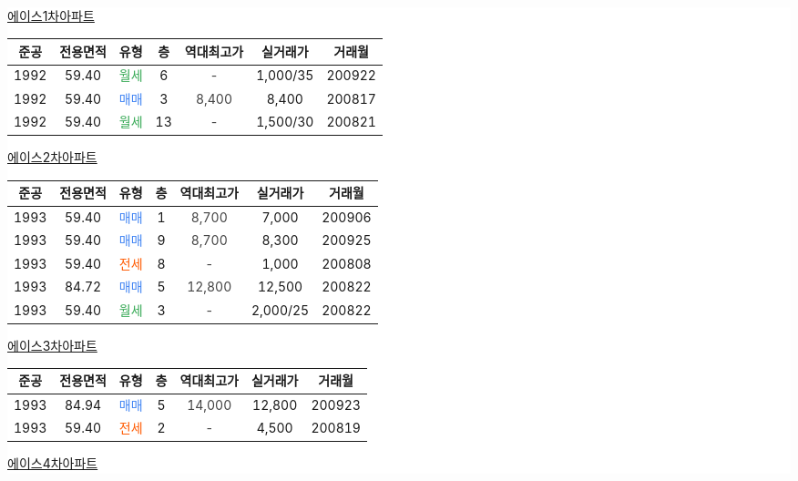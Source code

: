 [에이스1차아파트](https://search.naver.com/search.naver?query=%EA%B2%BD%EA%B8%B0%EB%8F%84+%EB%8F%99%EB%91%90%EC%B2%9C%EC%8B%9C+%EC%83%9D%EC%97%B0%EB%8F%99+%EC%97%90%EC%9D%B4%EC%8A%A41%EC%B0%A8%EC%95%84%ED%8C%8C%ED%8A%B8)

|준공|전용면적|유형|층|역대최고가|실거래가|거래월|
|:---:|:---:|:---:|:---:|:---:|:---:|:---:|
|1992|59.40|<span style="color:#34a853">월세</span>|6|<span style="color:#444444">-</span>|1,000/35|200922|
|1992|59.40|<span style="color:#4285f3">매매</span>|3|<span style="color:#444444">8,400</span>|8,400|200817|
|1992|59.40|<span style="color:#34a853">월세</span>|13|<span style="color:#444444">-</span>|1,500/30|200821|

[에이스2차아파트](https://search.naver.com/search.naver?query=%EA%B2%BD%EA%B8%B0%EB%8F%84+%EB%8F%99%EB%91%90%EC%B2%9C%EC%8B%9C+%EC%83%9D%EC%97%B0%EB%8F%99+%EC%97%90%EC%9D%B4%EC%8A%A42%EC%B0%A8%EC%95%84%ED%8C%8C%ED%8A%B8)

|준공|전용면적|유형|층|역대최고가|실거래가|거래월|
|:---:|:---:|:---:|:---:|:---:|:---:|:---:|
|1993|59.40|<span style="color:#4285f3">매매</span>|1|<span style="color:#444444">8,700</span>|7,000|200906|
|1993|59.40|<span style="color:#4285f3">매매</span>|9|<span style="color:#444444">8,700</span>|8,300|200925|
|1993|59.40|<span style="color:#ff5a00">전세</span>|8|<span style="color:#444444">-</span>|1,000|200808|
|1993|84.72|<span style="color:#4285f3">매매</span>|5|<span style="color:#444444">12,800</span>|12,500|200822|
|1993|59.40|<span style="color:#34a853">월세</span>|3|<span style="color:#444444">-</span>|2,000/25|200822|


<script async src="//pagead2.googlesyndication.com/pagead/js/adsbygoogle.js"></script>

<ins class="adsbygoogle"
     style="display:block"
     data-ad-client="ca-pub-2446590836940007"
     data-ad-slot="1659523306"
     data-ad-format="auto"
     data-full-width-responsive="true"></ins>
<script>
(adsbygoogle = window.adsbygoogle || []).push({});
</script>


[에이스3차아파트](https://search.naver.com/search.naver?query=%EA%B2%BD%EA%B8%B0%EB%8F%84+%EB%8F%99%EB%91%90%EC%B2%9C%EC%8B%9C+%EC%83%9D%EC%97%B0%EB%8F%99+%EC%97%90%EC%9D%B4%EC%8A%A43%EC%B0%A8%EC%95%84%ED%8C%8C%ED%8A%B8)

|준공|전용면적|유형|층|역대최고가|실거래가|거래월|
|:---:|:---:|:---:|:---:|:---:|:---:|:---:|
|1993|84.94|<span style="color:#4285f3">매매</span>|5|<span style="color:#444444">14,000</span>|12,800|200923|
|1993|59.40|<span style="color:#ff5a00">전세</span>|2|<span style="color:#444444">-</span>|4,500|200819|

[에이스4차아파트](https://search.naver.com/search.naver?query=%EA%B2%BD%EA%B8%B0%EB%8F%84+%EB%8F%99%EB%91%90%EC%B2%9C%EC%8B%9C+%EC%83%9D%EC%97%B0%EB%8F%99+%EC%97%90%EC%9D%B4%EC%8A%A44%EC%B0%A8%EC%95%84%ED%8C%8C%ED%8A%B8)
